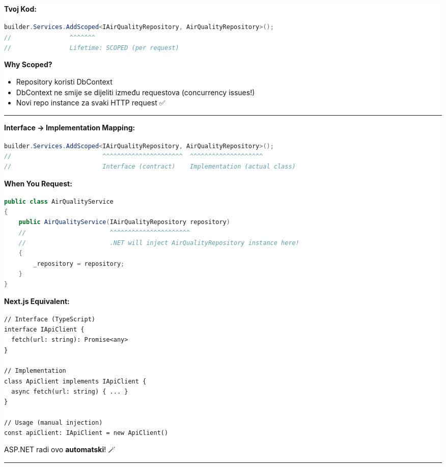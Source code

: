 **Tvoj Kod:**

```csharp
builder.Services.AddScoped<IAirQualityRepository, AirQualityRepository>();
//                ^^^^^^^
//                Lifetime: SCOPED (per request)
```

**Why Scoped?**
- Repository koristi DbContext
- DbContext ne smije se dijeliti između requestova (concurrency issues!)
- Novi repo instance za svaki HTTP request ✅

---

**Interface → Implementation Mapping:**

```csharp
builder.Services.AddScoped<IAirQualityRepository, AirQualityRepository>();
//                         ^^^^^^^^^^^^^^^^^^^^^^  ^^^^^^^^^^^^^^^^^^^^
//                         Interface (contract)    Implementation (actual class)
```

**When You Request:**

```csharp
public class AirQualityService
{
    public AirQualityService(IAirQualityRepository repository)
    //                       ^^^^^^^^^^^^^^^^^^^^^^
    //                       .NET will inject AirQualityRepository instance here!
    {
        _repository = repository;
    }
}
```

**Next.js Equivalent:**

```tsx
// Interface (TypeScript)
interface IApiClient {
  fetch(url: string): Promise<any>
}

// Implementation
class ApiClient implements IApiClient {
  async fetch(url: string) { ... }
}

// Usage (manual injection)
const apiClient: IApiClient = new ApiClient()
```

ASP.NET radi ovo **automatski**! 🪄

---
